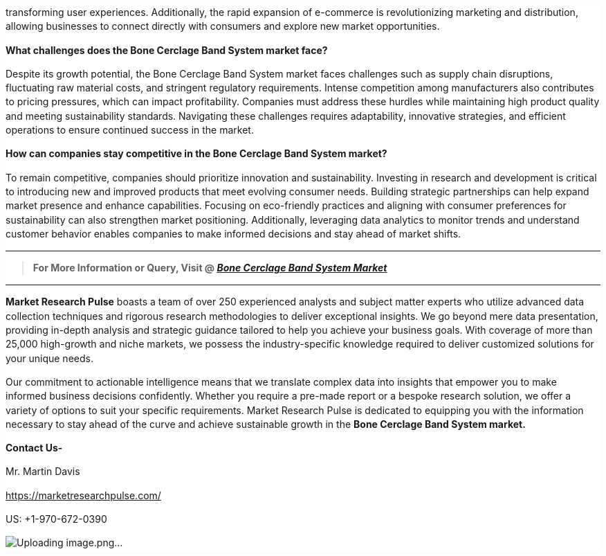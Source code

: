 transforming user experiences. Additionally, the rapid expansion of e-commerce is revolutionizing marketing and distribution, allowing businesses to connect directly with consumers and explore new market opportunities.</p><p><strong>What challenges does the Bone Cerclage Band System market face?</strong></p><p>Despite its growth potential, the Bone Cerclage Band System market faces challenges such as supply chain disruptions, fluctuating raw material costs, and stringent regulatory requirements. Intense competition among manufacturers also contributes to pricing pressures, which can impact profitability. Companies must address these hurdles while maintaining high product quality and meeting sustainability standards. Navigating these challenges requires adaptability, innovative strategies, and efficient operations to ensure continued success in the market.</p><p><strong>How can companies stay competitive in the Bone Cerclage Band System market?</strong></p><p>To remain competitive, companies should prioritize innovation and sustainability. Investing in research and development is critical to introducing new and improved products that meet evolving consumer needs. Building strategic partnerships can help expand market presence and enhance capabilities. Focusing on eco-friendly practices and aligning with consumer preferences for sustainability can also strengthen market positioning. Additionally, leveraging data analytics to monitor trends and understand customer behavior enables companies to make informed decisions and stay ahead of market shifts.</p><hr /><blockquote><p><strong>For More Information or Query, Visit @&nbsp;<em><a href="https://marketresearchpulse.com/report/92864/bone-cerclage-band-system-market?utm_source=Linkedin&utm_medium=0116">Bone Cerclage Band System Market</a></em></strong></p></blockquote><hr /><p><strong>Market Research Pulse</strong> boasts a team of over 250 experienced analysts and subject matter experts who utilize advanced data collection techniques and rigorous research methodologies to deliver exceptional insights. We go beyond mere data presentation, providing in-depth analysis and strategic guidance tailored to help you achieve your business goals. With coverage of more than 25,000 high-growth and niche markets, we possess the industry-specific knowledge required to deliver customized solutions for your unique needs.</p><p>Our commitment to actionable intelligence means that we translate complex data into insights that empower you to make informed business decisions confidently. Whether you require a pre-made report or a bespoke research solution, we offer a variety of options to suit your specific requirements. Market Research Pulse is dedicated to equipping you with the information necessary to stay ahead of the curve and achieve sustainable growth in the <strong>Bone Cerclage Band System market.</strong></p><p><strong>Contact Us-</strong></p><p>Mr. Martin Davis</p><p>https://marketresearchpulse.com/</p><p>US: +1-970-672-0390</p>
![Uploading image.png…]()
